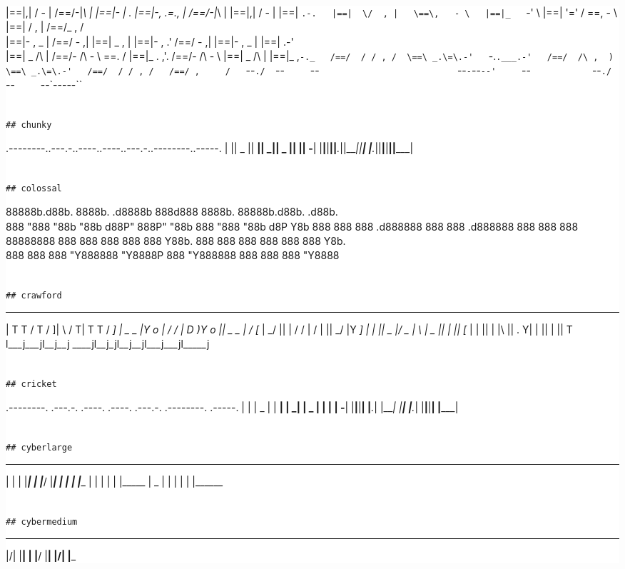  |==|,|  / - |   /==/-|_\ |    |==|-   |  .   |==|-, .=., |   /==/-|_\ |     |==|,|  / - |    |==|   `.-.  
 |==|  \/  , |   \==\,   - \   |==|_   `-' \  |==|   '='  /   \==\,   - \    |==|  \/  , |   /==/_ ,    /  
 |==|- ,   _ |   /==/ -   ,|   |==|   _  , |  |==|- ,   .'    /==/ -   ,|    |==|- ,   _ |   |==|    .-'   
 |==| _ /\   |  /==/-  /\ - \  \==\.       /  |==|_  . ,'.   /==/-  /\ - \   |==| _ /\   |   |==|_  ,`-._  
 /==/  / / , /  \==\ _.\=\.-'   `-.`.___.-'   /==/  /\ ,  )  \==\ _.\=\.-'   /==/  / / , /   /==/ ,     /  
 `--`./  `--`     `--`                           `--`-`--`--'     `--`            `--`./  `--`     `--`-----``    
```

## chunky
```
.--------..---.-..----..----..---.-..--------..-----.
|        ||  _  ||  __||   _||  _  ||        ||  -__|
|__|__|__||___._||____||__|  |___._||__|__|__||_____|
```

## colossal
```
88888b.d88b.   8888b.   .d8888b 888d888  8888b.  88888b.d88b.   .d88b.  
888 "888 "88b     "88b d88P"    888P"       "88b 888 "888 "88b d8P  Y8b 
888  888  888 .d888888 888      888     .d888888 888  888  888 88888888 
888  888  888 888  888 Y88b.    888     888  888 888  888  888 Y8b.     
888  888  888 "Y888888  "Y8888P 888     "Y888888 888  888  888  "Y8888  
```

## crawford
```
 ___ ___   ____     __  ____    ____  ___ ___    ___ 
|   T   T /    T   /  ]|    \  /    T|   T   T  /  _]
| _   _ |Y  o  |  /  / |  D  )Y  o  || _   _ | /  [_ 
|  \_/  ||     | /  /  |    / |     ||  \_/  |Y    _]
|   |   ||  _  |/   \_ |    \ |  _  ||   |   ||   [_ 
|   |   ||  |  |\     ||  .  Y|  |  ||   |   ||     T
l___j___jl__j__j \____jl__j\_jl__j__jl___j___jl_____j
```

## cricket
```
 .--------. .---.-. .----. .----. .---.-. .--------. .-----.
 |        | |  _  | |  __| |   _| |  _  | |        | |  -__|
 |__|__|__| |___._| |____| |__|   |___._| |__|__|__| |_____|
```

## cyberlarge
```
 _______ _______ _______  ______ _______ _______ _______
 |  |  | |_____| |       |_____/ |_____| |  |  | |______
 |  |  | |     | |_____  |    \_ |     | |  |  | |______
```

## cybermedium
```
_  _ ____ ____ ____ ____ _  _ ____ 
|\/| |__| |    |__/ |__| |\/| |___ 